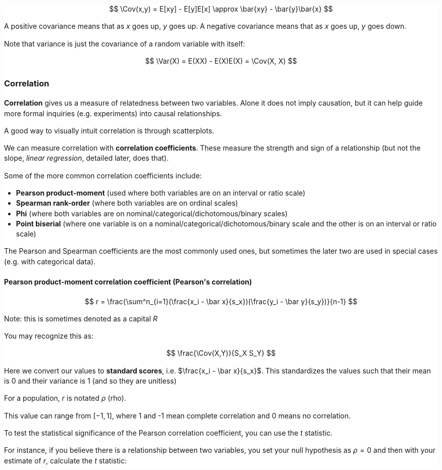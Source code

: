 $$ \Cov(x,y) = E[xy] - E[y]E[x] \approx \bar{xy} - \bar{y}\bar{x} $$

A positive covariance means that as $x$ goes up, $y$ goes up.
A negative covariance means that as $x$ goes up, $y$ goes down.

Note that variance is just the covariance of a random variable with itself:

$$ \Var(X) = E(XX) - E(X)E(X) = \Cov(X, X) $$


### Correlation

__Correlation__ gives us a measure of relatedness between two variables. Alone it does not imply causation, but it can help guide more formal inquiries (e.g. experiments) into causal relationships.

A good way to visually intuit correlation is through scatterplots.

We can measure correlation with __correlation coefficients__. These measure the strength and sign of a relationship (but not the slope, _linear regression_, detailed later, does that).

Some of the more common correlation coefficients include:

- __Pearson product-moment__ (used where both variables are on an interval or ratio scale)
- __Spearman rank-order__ (where both variables are on ordinal scales)
- __Phi__ (where both variables are on nominal/categorical/dichotomous/binary scales)
- __Point biserial__ (where one variable is on a nominal/categorical/dichotomous/binary scale and the other is on an interval or ratio scale)

The Pearson and Spearman coefficients are the most commonly used ones, but sometimes the later two are used in special cases (e.g. with categorical data).

#### Pearson product-moment correlation coefficient (Pearson's correlation)

$$
r = \frac{\sum^n_{i=1}(\frac{x_i - \bar x}{s_x})(\frac{y_i - \bar y}{s_y})}{n-1}
$$

Note: this is sometimes denoted as a capital $R$

You may recognize this as:

$$
\frac{\Cov(X,Y)}{S_X S_Y}
$$

Here we convert our values to __standard scores__, i.e. $\frac{x_i - \bar x}{s_x}$. This standardizes the values such that their mean is 0 and their variance is 1 (and so they are unitless)

For a population, $r$ is notated $\rho$ (rho).

This value can range from $[-1, 1]$, where 1 and -1 mean complete correlation and 0 means no correlation.

To test the statistical significance of the Pearson correlation coefficient, you can use the $t$ statistic.

For instance, if you believe there is a relationship between two variables, you set your null hypothesis as $\rho = 0$ and then with your estimate of $r$, calculate the $t$ statistic:
